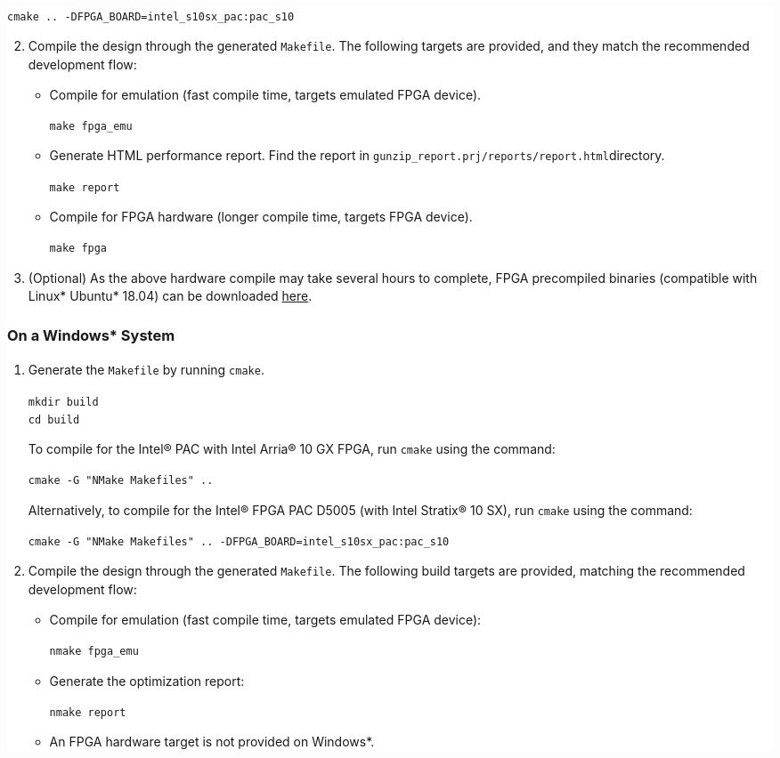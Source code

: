    ```
   cmake .. -DFPGA_BOARD=intel_s10sx_pac:pac_s10
   ```

2. Compile the design through the generated `Makefile`. The following targets are provided, and they match the recommended development flow:

    * Compile for emulation (fast compile time, targets emulated FPGA device).

       ```
       make fpga_emu
       ```

    * Generate HTML performance report. Find the report in `gunzip_report.prj/reports/report.html`directory.

       ```
       make report
       ```

    * Compile for FPGA hardware (longer compile time, targets FPGA device).

       ```
       make fpga
       ```

3. (Optional) As the above hardware compile may take several hours to complete, FPGA precompiled binaries (compatible with Linux* Ubuntu* 18.04) can be downloaded <a href="https://iotdk.intel.com/fpga-precompiled-binaries/latest/gunzip.fpga.tar.gz" download>here</a>.

### On a Windows* System
1. Generate the `Makefile` by running `cmake`.
     ```
   mkdir build
   cd build
   ```
   To compile for the Intel® PAC with Intel Arria® 10 GX FPGA, run `cmake` using the command:
    ```
    cmake -G "NMake Makefiles" ..
   ```
   Alternatively, to compile for the Intel® FPGA PAC D5005 (with Intel Stratix® 10 SX), run `cmake` using the command:
   ```
   cmake -G "NMake Makefiles" .. -DFPGA_BOARD=intel_s10sx_pac:pac_s10
   ```

2. Compile the design through the generated `Makefile`. The following build targets are provided, matching the recommended development flow:
   * Compile for emulation (fast compile time, targets emulated FPGA device):
     ```
     nmake fpga_emu
     ```
   * Generate the optimization report:
     ```
     nmake report
     ``` 
   * An FPGA hardware target is not provided on Windows*. 
